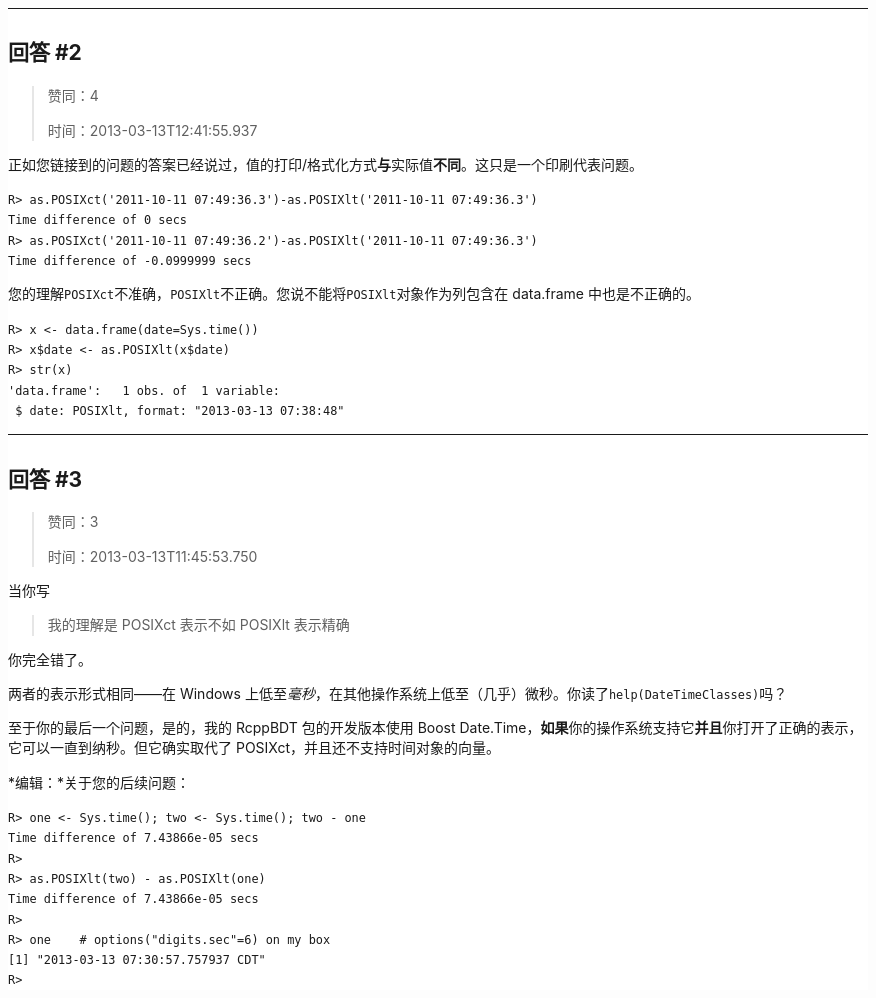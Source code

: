 * * *

## 回答 #2

> 赞同：4
> 
> 时间：2013-03-13T12:41:55.937

正如您链接到的问题的答案已经说过，值的打印/格式化方式**与**实际值**不同**。这只是一个印刷代表问题。

```
R> as.POSIXct('2011-10-11 07:49:36.3')-as.POSIXlt('2011-10-11 07:49:36.3')
Time difference of 0 secs
R> as.POSIXct('2011-10-11 07:49:36.2')-as.POSIXlt('2011-10-11 07:49:36.3')
Time difference of -0.0999999 secs 
```

您的理解`POSIXct`不准确，`POSIXlt`不正确。您说不能将`POSIXlt`对象作为列包含在 data.frame 中也是不正确的。

```
R> x <- data.frame(date=Sys.time())
R> x$date <- as.POSIXlt(x$date)
R> str(x)
'data.frame':   1 obs. of  1 variable:
 $ date: POSIXlt, format: "2013-03-13 07:38:48" 
```

* * *

## 回答 #3

> 赞同：3
> 
> 时间：2013-03-13T11:45:53.750

当你写

> 我的理解是 POSIXct 表示不如 POSIXlt 表示精确

你完全错了。

两者的表示形式相同——在 Windows 上低至*毫秒*，在其他操作系统上低至（几乎）微秒。你读了`help(DateTimeClasses)`吗？

至于你的最后一个问题，是的，我的 RcppBDT 包的开发版本使用 Boost Date.Time，**如果**你的操作系统支持它**并且**你打开了正确的表示，它可以一直到纳秒。但它确实取代了 POSIXct，并且还不支持时间对象的向量。

*编辑：*关于您的后续问题：

```
R> one <- Sys.time(); two <- Sys.time(); two - one
Time difference of 7.43866e-05 secs
R>
R> as.POSIXlt(two) - as.POSIXlt(one)
Time difference of 7.43866e-05 secs
R> 
R> one    # options("digits.sec"=6) on my box
[1] "2013-03-13 07:30:57.757937 CDT"
R> 
```
